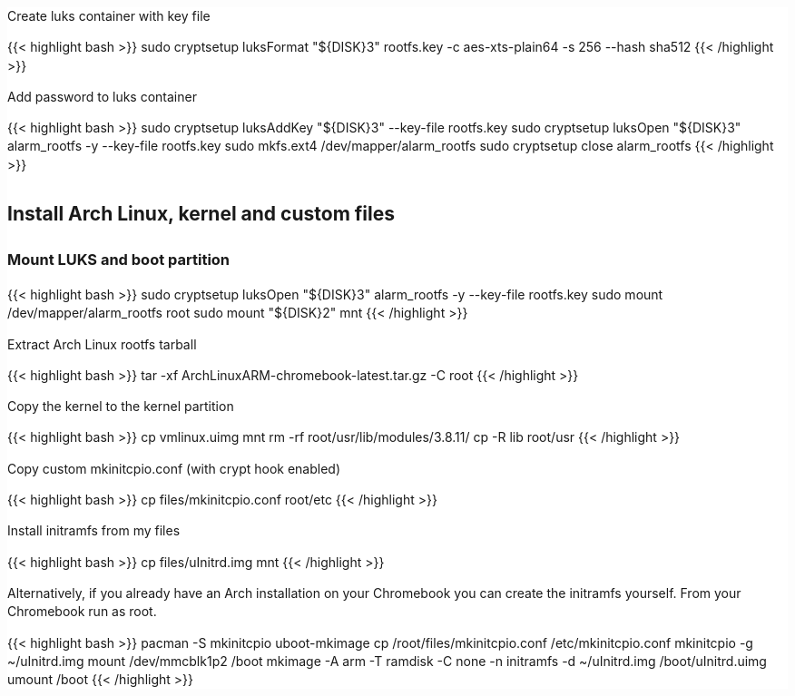 Create luks container with key file

{{< highlight bash >}}
sudo cryptsetup luksFormat "${DISK}3" rootfs.key -c aes-xts-plain64 -s 256 --hash sha512
{{< /highlight >}}

Add password to luks container

{{< highlight bash >}}
sudo cryptsetup luksAddKey "${DISK}3" --key-file rootfs.key
sudo cryptsetup luksOpen "${DISK}3" alarm_rootfs -y --key-file rootfs.key
sudo mkfs.ext4 /dev/mapper/alarm_rootfs
sudo cryptsetup close alarm_rootfs
{{< /highlight >}}

## Install Arch Linux, kernel and custom files

### Mount LUKS and boot partition

{{< highlight bash >}}
sudo cryptsetup luksOpen "${DISK}3" alarm_rootfs -y --key-file rootfs.key
sudo mount /dev/mapper/alarm_rootfs root
sudo mount "${DISK}2" mnt
{{< /highlight >}}

Extract Arch Linux rootfs tarball

{{< highlight bash >}}
tar -xf ArchLinuxARM-chromebook-latest.tar.gz -C root
{{< /highlight >}}

Copy the kernel to the kernel partition

{{< highlight bash >}}
cp vmlinux.uimg mnt
rm -rf root/usr/lib/modules/3.8.11/
cp -R lib root/usr
{{< /highlight >}}

Copy custom mkinitcpio.conf (with crypt hook enabled)

{{< highlight bash >}}
cp files/mkinitcpio.conf root/etc
{{< /highlight >}}

Install initramfs from my files 

{{< highlight bash >}}
cp files/uInitrd.img mnt
{{< /highlight >}}

Alternatively, if you already have an Arch installation on your Chromebook you 
can create the initramfs yourself. From your Chromebook run as root.

{{< highlight bash >}}
pacman -S mkinitcpio uboot-mkimage
cp /root/files/mkinitcpio.conf /etc/mkinitcpio.conf
mkinitcpio -g ~/uInitrd.img
mount /dev/mmcblk1p2 /boot
mkimage -A arm -T ramdisk -C none -n initramfs -d ~/uInitrd.img /boot/uInitrd.uimg
umount /boot
{{< /highlight >}}
